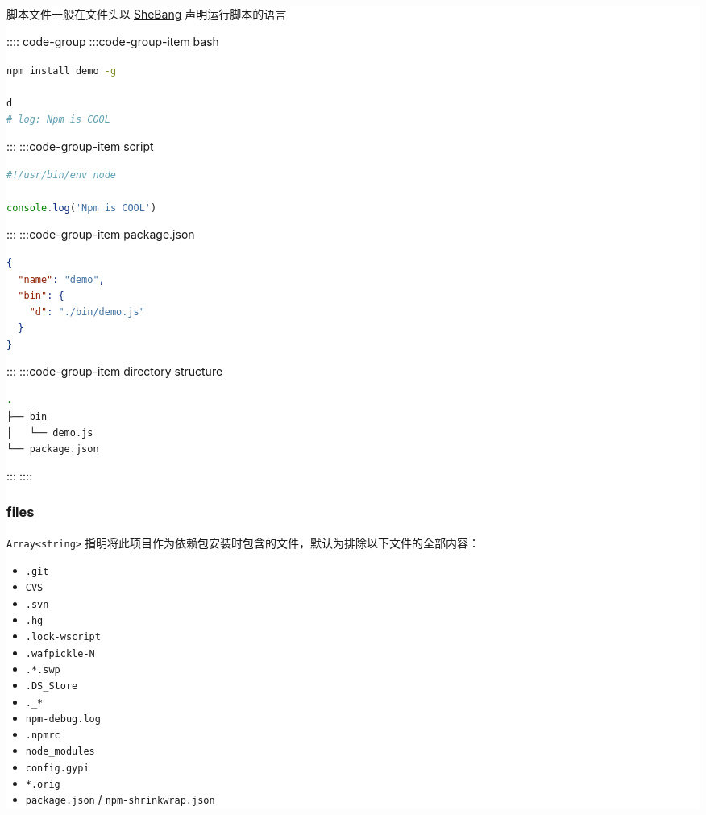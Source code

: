脚本文件一般在文件头以 [SheBang](<https://en.wikipedia.org/wiki/Shebang_(Unix)>) 声明运行脚本的语言

:::: code-group
:::code-group-item bash

```bash
npm install demo -g

d
# log: Npm is COOL
```

:::
:::code-group-item script

```js
#!/usr/bin/env node

console.log('Npm is COOL')
```

:::
:::code-group-item package.json

```json
{
  "name": "demo",
  "bin": {
    "d": "./bin/demo.js"
  }
}
```

:::
:::code-group-item directory structure

```bash
.
├── bin
│   └── demo.js
└── package.json
```

:::
::::

### files

`Array<string>` 指明将此项目作为依赖包安装时包含的文件，默认为排除以下文件的全部内容：

- `.git`
- `CVS`
- `.svn`
- `.hg`
- `.lock-wscript`
- `.wafpickle-N`
- `.*.swp`
- `.DS_Store`
- `._*`
- `npm-debug.log`
- `.npmrc`
- `node_modules`
- `config.gypi`
- `*.orig`
- `package.json` / `npm-shrinkwrap.json`
